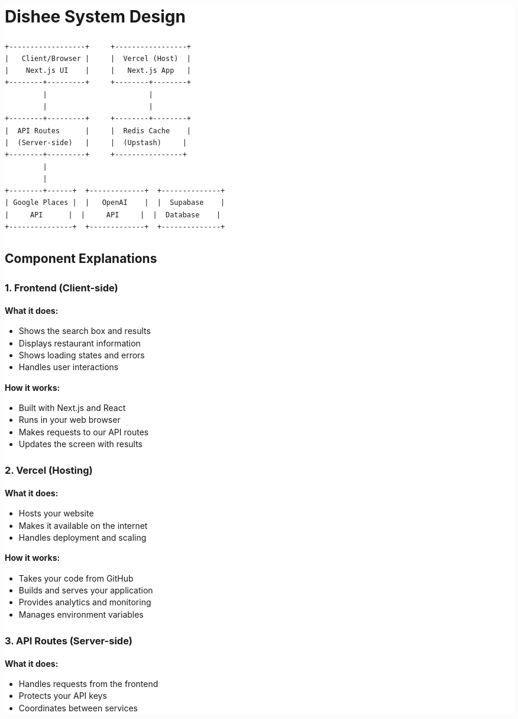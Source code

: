 # Dishee System Design

```ascii
+------------------+     +-----------------+
|   Client/Browser |     |  Vercel (Host)  |
|    Next.js UI    |     |   Next.js App   |
+--------+---------+     +--------+--------+
         |                        |
         |                        |
+--------+---------+     +--------+--------+
|  API Routes      |     |  Redis Cache    |
|  (Server-side)   |     |  (Upstash)     |
+--------+---------+     +----------------+
         |
         |
+--------+------+  +-------------+  +--------------+
| Google Places |  |   OpenAI    |  |  Supabase    |
|     API      |  |     API     |  |  Database    |
+---------------+  +-------------+  +--------------+
```

## Component Explanations

### 1. Frontend (Client-side)
**What it does:**
- Shows the search box and results
- Displays restaurant information
- Shows loading states and errors
- Handles user interactions

**How it works:**
- Built with Next.js and React
- Runs in your web browser
- Makes requests to our API routes
- Updates the screen with results

### 2. Vercel (Hosting)
**What it does:**
- Hosts your website
- Makes it available on the internet
- Handles deployment and scaling

**How it works:**
- Takes your code from GitHub
- Builds and serves your application
- Provides analytics and monitoring
- Manages environment variables

### 3. API Routes (Server-side)
**What it does:**
- Handles requests from the frontend
- Protects your API keys
- Coordinates between services
